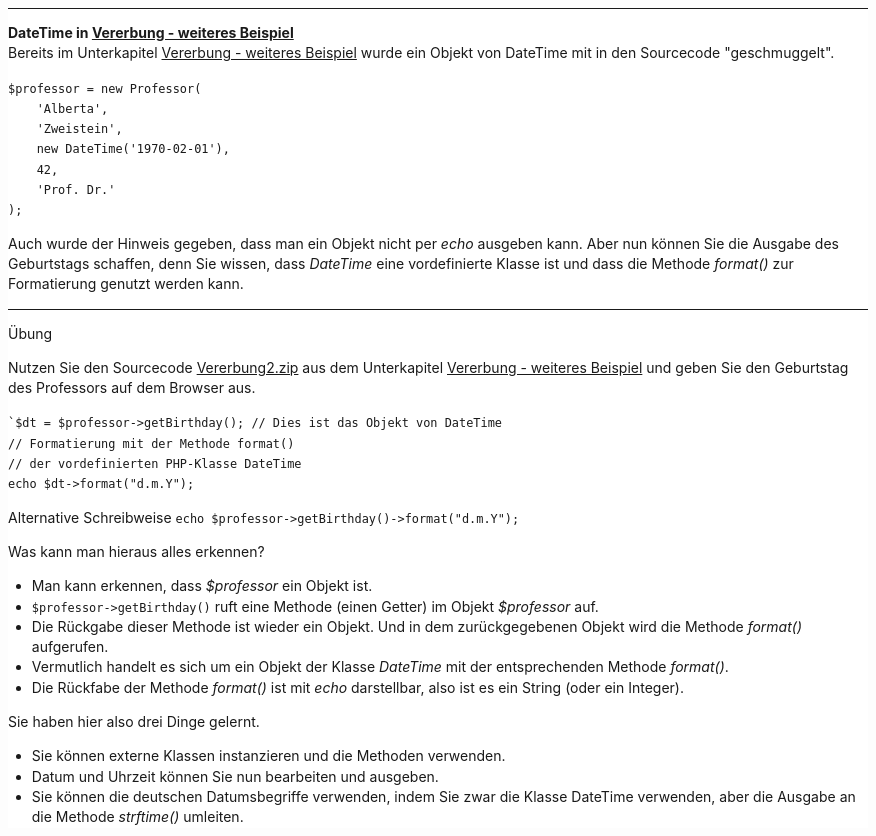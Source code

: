 
---

  
**DateTime in [Vererbung - weiteres Beispiel](https://isp.eduloop.de/loop/Vererbung_-_weiteres_Beispiel "Vererbung - weiteres Beispiel")**  
Bereits im Unterkapitel [Vererbung - weiteres Beispiel](https://isp.eduloop.de/loop/Vererbung_-_weiteres_Beispiel "Vererbung - weiteres Beispiel") wurde ein Objekt von DateTime mit in den Sourcecode "geschmuggelt".

```
$professor = new Professor(
    'Alberta',
    'Zweistein',
    new DateTime('1970-02-01'),
    42,
    'Prof. Dr.'
);
```

Auch wurde der Hinweis gegeben, dass man ein Objekt nicht per _echo_ ausgeben kann. Aber nun können Sie die Ausgabe des Geburtstags schaffen, denn Sie wissen, dass _DateTime_ eine vordefinierte Klasse ist und dass die Methode _format()_ zur Formatierung genutzt werden kann.


---


Übung

Nutzen Sie den Sourcecode [Vererbung2.zip](https://isp.eduloop.de/mediawiki/images/isp.eduloop.de/f/fa/Vererbung2.zip "Vererbung2.zip") aus dem Unterkapitel [Vererbung - weiteres Beispiel](https://isp.eduloop.de/loop/Vererbung_-_weiteres_Beispiel "Vererbung - weiteres Beispiel") und geben Sie den Geburtstag des Professors auf dem Browser aus.


```
`$dt = $professor->getBirthday(); // Dies ist das Objekt von DateTime
// Formatierung mit der Methode format() 
// der vordefinierten PHP-Klasse DateTime
echo $dt->format("d.m.Y");
```
  

Alternative Schreibweise
`echo $professor->getBirthday()->format("d.m.Y");`

Was kann man hieraus alles erkennen?
- Man kann erkennen, dass _$professor_ ein Objekt ist.
- `$professor->getBirthday()` ruft eine Methode (einen Getter) im Objekt _$professor_ auf.
- Die Rückgabe dieser Methode ist wieder ein Objekt. Und in dem zurückgegebenen Objekt wird die Methode _format()_ aufgerufen.
- Vermutlich handelt es sich um ein Objekt der Klasse _DateTime_ mit der entsprechenden Methode _format()_.
- Die Rückfabe der Methode _format()_ ist mit _echo_ darstellbar, also ist es ein String (oder ein Integer).

Sie haben hier also drei Dinge gelernt.
- Sie können externe Klassen instanzieren und die Methoden verwenden.
- Datum und Uhrzeit können Sie nun bearbeiten und ausgeben.
- Sie können die deutschen Datumsbegriffe verwenden, indem Sie zwar die Klasse DateTime verwenden, aber die Ausgabe an die Methode _strftime()_ umleiten.
